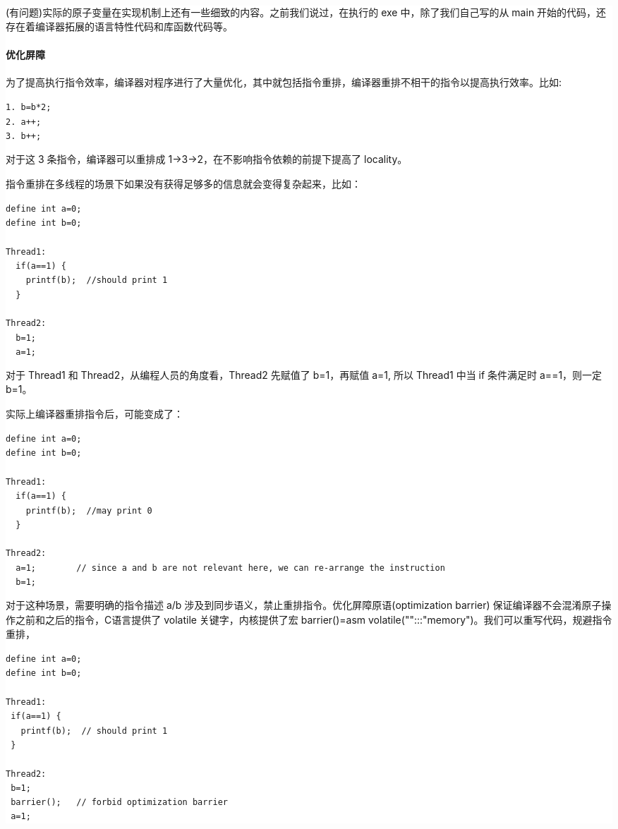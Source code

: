 


(有问题)实际的原子变量在实现机制上还有一些细致的内容。之前我们说过，在执行的 exe 中，除了我们自己写的从 main 开始的代码，还存在着编译器拓展的语言特性代码和库函数代码等。

#### 优化屏障
为了提高执行指令效率，编译器对程序进行了大量优化，其中就包括指令重排，编译器重排不相干的指令以提高执行效率。比如:
```
1. b=b*2;
2. a++;
3. b++;
```
对于这 3 条指令，编译器可以重排成 1->3->2，在不影响指令依赖的前提下提高了 locality。

指令重排在多线程的场景下如果没有获得足够多的信息就会变得复杂起来，比如：
```
define int a=0;
define int b=0;

Thread1:
  if(a==1) {
    printf(b);  //should print 1
  }

Thread2:
  b=1;
  a=1;
```
对于 Thread1 和 Thread2，从编程人员的角度看，Thread2 先赋值了 b=1，再赋值 a=1, 所以 Thread1 中当 if 条件满足时 a==1，则一定 b=1。

实际上编译器重排指令后，可能变成了：
```
define int a=0;
define int b=0;

Thread1:
  if(a==1) {
    printf(b);  //may print 0
  }

Thread2:
  a=1;        // since a and b are not relevant here, we can re-arrange the instruction
  b=1;
```

对于这种场景，需要明确的指令描述 a/b 涉及到同步语义，禁止重排指令。优化屏障原语(optimization barrier) 保证编译器不会混淆原子操作之前和之后的指令，C语言提供了 volatile 关键字，内核提供了宏 barrier()=asm volatile("":::"memory")。我们可以重写代码，规避指令重排，
 ```
define int a=0;
define int b=0;

Thread1:
  if(a==1) {
    printf(b);  // should print 1
  }

Thread2:
  b=1;
  barrier();   // forbid optimization barrier
  a=1;
```
